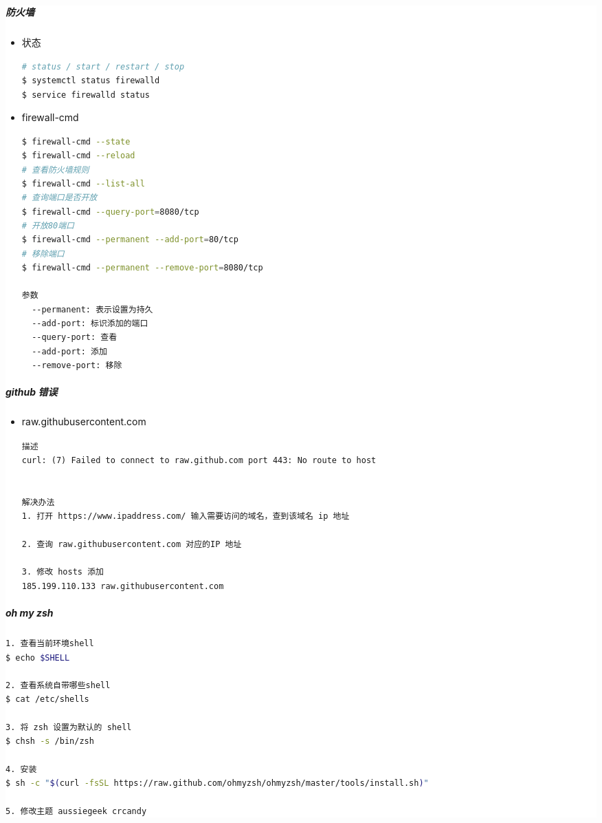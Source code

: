 ##### 防火墙

- 状态

  ```bash
  # status / start / restart / stop
  $ systemctl status firewalld
  $ service firewalld status
  ```

- firewall-cmd

  ```bash
  $ firewall-cmd --state
  $ firewall-cmd --reload
  # 查看防火墙规则
  $ firewall-cmd --list-all 
  # 查询端口是否开放
  $ firewall-cmd --query-port=8080/tcp
  # 开放80端口
  $ firewall-cmd --permanent --add-port=80/tcp
  # 移除端口
  $ firewall-cmd --permanent --remove-port=8080/tcp
  
  参数
  	--permanent: 表示设置为持久
  	--add-port: 标识添加的端口
  	--query-port: 查看
  	--add-port: 添加
  	--remove-port: 移除
  ```


##### github 错误

- raw.githubusercontent.com

  ```
  描述
  curl: (7) Failed to connect to raw.github.com port 443: No route to host
  
  
  解决办法
  1. 打开 https://www.ipaddress.com/ 输入需要访问的域名，查到该域名 ip 地址
  
  2. 查询 raw.githubusercontent.com 对应的IP 地址
  
  3. 修改 hosts 添加
  185.199.110.133 raw.githubusercontent.com
  ```

##### oh my zsh

```bash
1. 查看当前环境shell
$ echo $SHELL

2. 查看系统自带哪些shell
$ cat /etc/shells

3. 将 zsh 设置为默认的 shell
$ chsh -s /bin/zsh

4. 安装 
$ sh -c "$(curl -fsSL https://raw.github.com/ohmyzsh/ohmyzsh/master/tools/install.sh)"

5. 修改主题 aussiegeek crcandy
```
